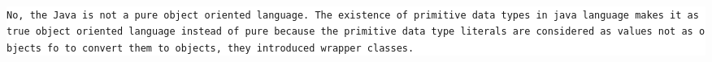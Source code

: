     No, the Java is not a pure object oriented language. The existence of primitive data types in java language makes it as true object oriented language instead of pure because the primitive data type literals are considered as values not as objects fo to convert them to objects, they introduced wrapper classes.
